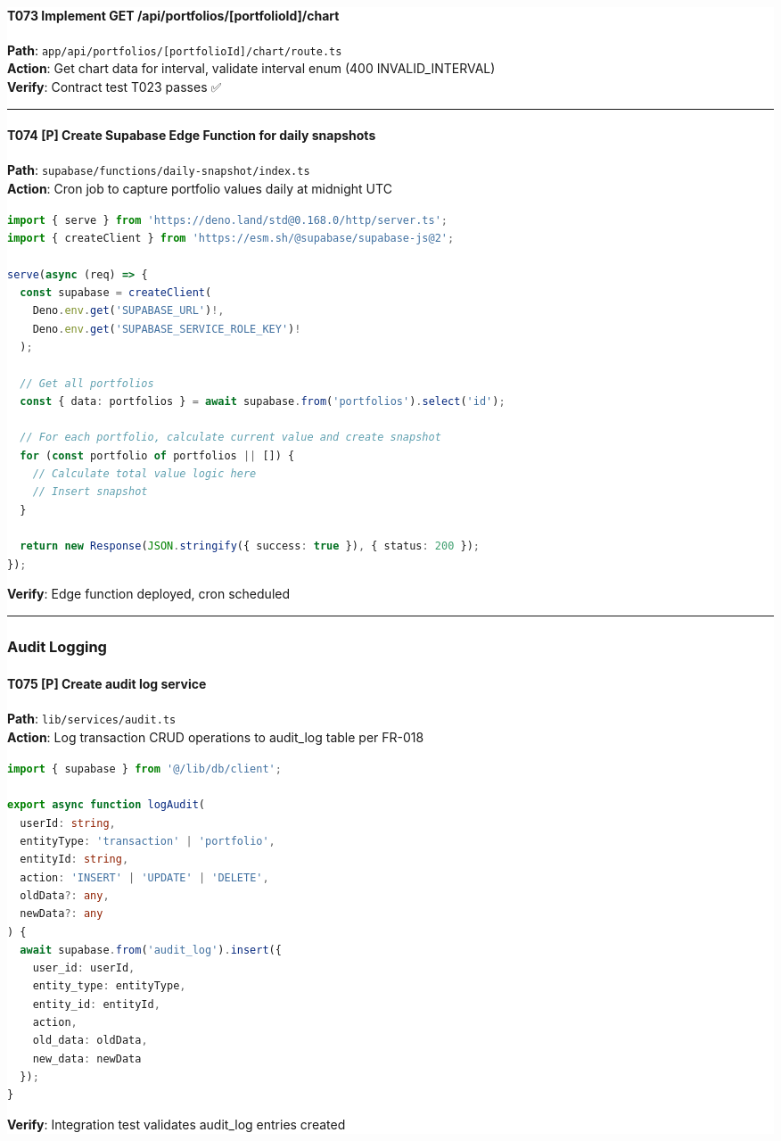 
#### T073 Implement GET /api/portfolios/[portfolioId]/chart
**Path**: `app/api/portfolios/[portfolioId]/chart/route.ts`  
**Action**: Get chart data for interval, validate interval enum (400 INVALID_INTERVAL)  
**Verify**: Contract test T023 passes ✅

---

#### T074 [P] Create Supabase Edge Function for daily snapshots
**Path**: `supabase/functions/daily-snapshot/index.ts`  
**Action**: Cron job to capture portfolio values daily at midnight UTC
```typescript
import { serve } from 'https://deno.land/std@0.168.0/http/server.ts';
import { createClient } from 'https://esm.sh/@supabase/supabase-js@2';

serve(async (req) => {
  const supabase = createClient(
    Deno.env.get('SUPABASE_URL')!,
    Deno.env.get('SUPABASE_SERVICE_ROLE_KEY')!
  );
  
  // Get all portfolios
  const { data: portfolios } = await supabase.from('portfolios').select('id');
  
  // For each portfolio, calculate current value and create snapshot
  for (const portfolio of portfolios || []) {
    // Calculate total value logic here
    // Insert snapshot
  }
  
  return new Response(JSON.stringify({ success: true }), { status: 200 });
});
```
**Verify**: Edge function deployed, cron scheduled

---

### Audit Logging

#### T075 [P] Create audit log service
**Path**: `lib/services/audit.ts`  
**Action**: Log transaction CRUD operations to audit_log table per FR-018
```typescript
import { supabase } from '@/lib/db/client';

export async function logAudit(
  userId: string,
  entityType: 'transaction' | 'portfolio',
  entityId: string,
  action: 'INSERT' | 'UPDATE' | 'DELETE',
  oldData?: any,
  newData?: any
) {
  await supabase.from('audit_log').insert({
    user_id: userId,
    entity_type: entityType,
    entity_id: entityId,
    action,
    old_data: oldData,
    new_data: newData
  });
}
```
**Verify**: Integration test validates audit_log entries created